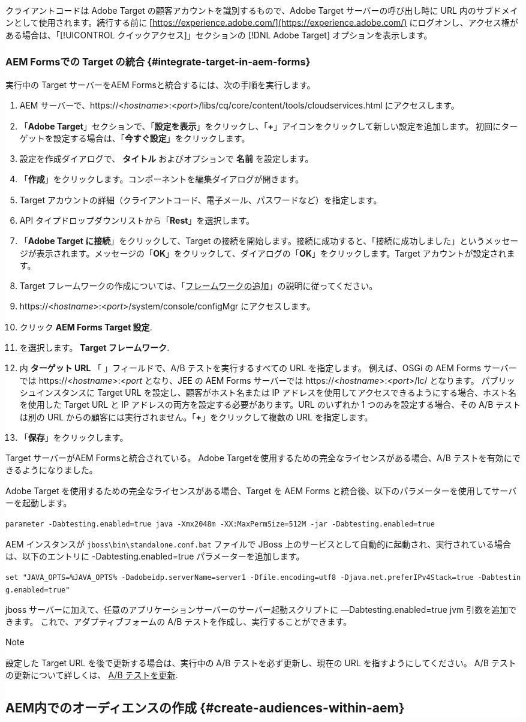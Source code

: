 クライアントコードは Adobe Target の顧客アカウントを識別するもので、Adobe Target サーバーの呼び出し時に URL 内のサブドメインとして使用されます。続行する前に [https://experience.adobe.com/](https://experience.adobe.com/) にログオンし、アクセス権がある場合は、「[!UICONTROL クイックアクセス]」セクションの [!DNL Adobe Target] オプションを表示します。

### AEM Formsでの Target の統合 {#integrate-target-in-aem-forms}

実行中の Target サーバーをAEM Formsと統合するには、次の手順を実行します。

1. AEM サーバーで、https://&lt;*hostname*>:&lt;*port*>/libs/cq/core/content/tools/cloudservices.html にアクセスします。

1. 「**Adobe Target**」セクションで、「**設定を表示**」をクリックし、「**+**」アイコンをクリックして新しい設定を追加します。
初回にターゲットを設定する場合は、「**今すぐ設定**」をクリックします。

1. 設定を作成ダイアログで、 **タイトル** およびオプションで **名前** を設定します。

1. 「**作成**」をクリックします。コンポーネントを編集ダイアログが開きます。
1. Target アカウントの詳細（クライアントコード、電子メール、パスワードなど）を指定します。
1. API タイプドロップダウンリストから「**Rest**」を選択します。

1. 「**Adobe Target に接続**」をクリックして、Target の接続を開始します。接続に成功すると、「接続に成功しました」というメッセージが表示されます。メッセージの「**OK**」をクリックして、ダイアログの「**OK**」をクリックします。Target アカウントが設定されます。

1. Target フレームワークの作成については、「[フレームワークの追加](/help/sites-administering/target.md)」の説明に従ってください。

1. https://&lt;*hostname*>:&lt;*port*>/system/console/configMgr にアクセスします。

1. クリック **AEM Forms Target 設定**.
1. を選択します。 **Target フレームワーク**.
1. 内 **ターゲット URL** 「 」フィールドで、A/B テストを実行するすべての URL を指定します。 例えば、OSGi の AEM Forms サーバーでは https://&lt;*hostname*>:&lt;*port* となり、JEE の AEM Forms サーバーでは https://&lt;*hostname*>:&lt;*port*>/lc/ となります。
パブリッシュインスタンスに Target URL を設定し、顧客がホスト名または IP アドレスを使用してアクセスできるようにする場合、ホスト名を使用した Target URL と IP アドレスの両方を設定する必要があります。URL のいずれか 1 つのみを設定する場合、その A/B テストは別の URL からの顧客には実行されません。「**+**」をクリックして複数の URL を指定します。 

1. 「**保存**」をクリックします。

Target サーバーがAEM Formsと統合されている。 Adobe Targetを使用するための完全なライセンスがある場合、A/B テストを有効にできるようになりました。

Adobe Target を使用するための完全なライセンスがある場合、Target を AEM Forms と統合後、以下のパラメーターを使用してサーバーを起動します。

`parameter -Dabtesting.enabled=true java -Xmx2048m -XX:MaxPermSize=512M -jar -Dabtesting.enabled=true`

AEM インスタンスが `jboss\bin\standalone.conf.bat` ファイルで JBoss 上のサービスとして自動的に起動され、実行されている場合は、以下のエントリに -Dabtesting.enabled=true パラメーターを追加します。

`set "JAVA_OPTS=%JAVA_OPTS% -Dadobeidp.serverName=server1 -Dfile.encoding=utf8 -Djava.net.preferIPv4Stack=true -Dabtesting.enabled=true"`

jboss サーバーに加えて、任意のアプリケーションサーバーのサーバー起動スクリプトに —Dabtesting.enabled=true jvm 引数を追加できます。 これで、アダプティブフォームの A/B テストを作成し、実行することができます。

>[!NOTE]
>
>設定した Target URL を後で更新する場合は、実行中の A/B テストを必ず更新し、現在の URL を指すようにしてください。 A/B テストの更新について詳しくは、 [A/B テストを更新](/help/forms/using/ab-testing-adaptive-forms.md#p-update-a-b-test-p).

## AEM内でのオーディエンスの作成 {#create-audiences-within-aem}
